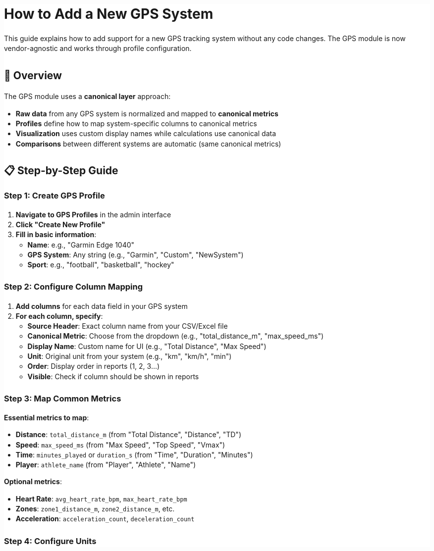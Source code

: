 # How to Add a New GPS System

This guide explains how to add support for a new GPS tracking system without any code changes. The GPS module is now vendor-agnostic and works through profile configuration.

## 🎯 Overview

The GPS module uses a **canonical layer** approach:
- **Raw data** from any GPS system is normalized and mapped to **canonical metrics**
- **Profiles** define how to map system-specific columns to canonical metrics
- **Visualization** uses custom display names while calculations use canonical data
- **Comparisons** between different systems are automatic (same canonical metrics)

## 📋 Step-by-Step Guide

### Step 1: Create GPS Profile

1. **Navigate to GPS Profiles** in the admin interface
2. **Click "Create New Profile"**
3. **Fill in basic information**:
   - **Name**: e.g., "Garmin Edge 1040"
   - **GPS System**: Any string (e.g., "Garmin", "Custom", "NewSystem")
   - **Sport**: e.g., "football", "basketball", "hockey"

### Step 2: Configure Column Mapping

1. **Add columns** for each data field in your GPS system
2. **For each column, specify**:
   - **Source Header**: Exact column name from your CSV/Excel file
   - **Canonical Metric**: Choose from the dropdown (e.g., "total_distance_m", "max_speed_ms")
   - **Display Name**: Custom name for UI (e.g., "Total Distance", "Max Speed")
   - **Unit**: Original unit from your system (e.g., "km", "km/h", "min")
   - **Order**: Display order in reports (1, 2, 3...)
   - **Visible**: Check if column should be shown in reports

### Step 3: Map Common Metrics

**Essential metrics to map**:
- **Distance**: `total_distance_m` (from "Total Distance", "Distance", "TD")
- **Speed**: `max_speed_ms` (from "Max Speed", "Top Speed", "Vmax")
- **Time**: `minutes_played` or `duration_s` (from "Time", "Duration", "Minutes")
- **Player**: `athlete_name` (from "Player", "Athlete", "Name")

**Optional metrics**:
- **Heart Rate**: `avg_heart_rate_bpm`, `max_heart_rate_bpm`
- **Zones**: `zone1_distance_m`, `zone2_distance_m`, etc.
- **Acceleration**: `acceleration_count`, `deceleration_count`

### Step 4: Configure Units
